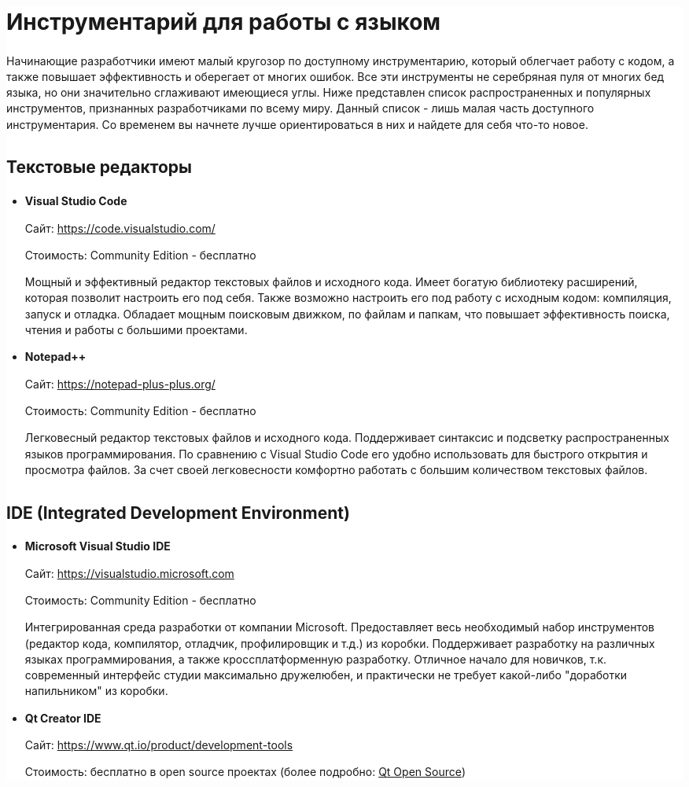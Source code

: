 # Инструментарий для работы с языком

Начинающие разработчики имеют малый кругозор по доступному инструментарию, который облегчает работу с кодом, а также повышает эффективность и оберегает от многих ошибок. Все эти инструменты не серебряная пуля от многих бед языка, но они значительно сглаживают имеющиеся углы. Ниже представлен список распространенных и популярных инструментов, признанных разработчиками по всему миру. Данный список - лишь малая часть доступного инструментария. Со временем вы начнете лучше ориентироваться в них и найдете для себя что-то новое.

## Текстовые редакторы

* **Visual Studio Code**

    Сайт: https://code.visualstudio.com/

    Стоимость: Community Edition - бесплатно

    Мощный и эффективный редактор текстовых файлов и исходного кода. Имеет богатую библиотеку расширений, которая позволит настроить его под себя. Также возможно настроить его под работу с исходным кодом: компиляция, запуск и отладка. Обладает мощным поисковым движком, по файлам и папкам, что повышает эффективность поиска, чтения и работы с большими проектами.


* **Notepad++**

    Сайт: https://notepad-plus-plus.org/

    Стоимость: Community Edition - бесплатно

    Легковесный редактор текстовых файлов и исходного кода. Поддерживает синтаксис и подсветку распространенных языков программирования. По сравнению с Visual Studio Code его удобно использовать для быстрого открытия и просмотра файлов. За счет своей легковесности комфортно работать с большим количеством текстовых файлов.


## IDE (Integrated Development Environment)

* **Microsoft Visual Studio IDE**

    Сайт: https://visualstudio.microsoft.com

    Стоимость: Community Edition - бесплатно

    Интегрированная среда разработки от компании Microsoft. Предоставляет весь необходимый набор инструментов (редактор кода, компилятор, отладчик, профилировщик и т.д.) из коробки. Поддерживает разработку на различных языках программирования, а также кроссплатформенную разработку. Отличное начало для новичков, т.к. современный интерфейс студии максимально дружелюбен, и практически не требует какой-либо "доработки напильником" из коробки.


* **Qt Creator IDE**

    Сайт: https://www.qt.io/product/development-tools
    
    Стоимость: бесплатно в open source проектах (более подробно: [Qt Open Source](https://www.qt.io/download-open-source?hsCtaTracking=9f6a2170-a938-42df-a8e2-a9f0b1d6cdce%7C6cb0de4f-9bb5-4778-ab02-bfb62735f3e5))
